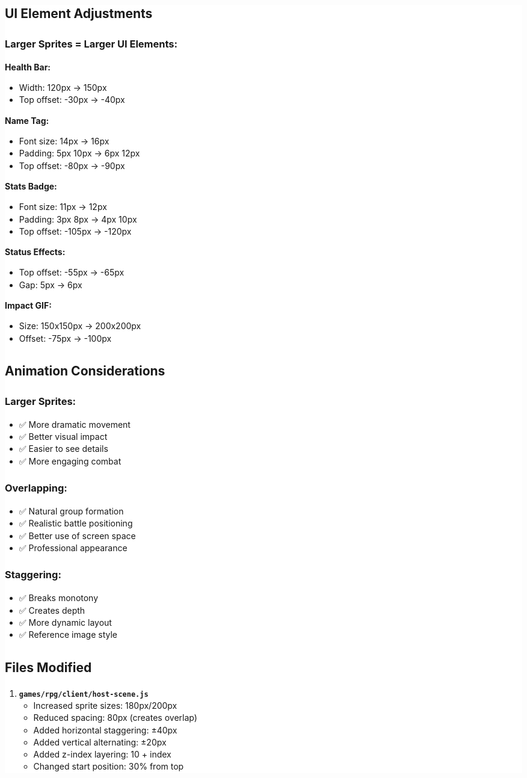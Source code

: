 ## UI Element Adjustments

### Larger Sprites = Larger UI Elements:

**Health Bar:**
- Width: 120px → 150px
- Top offset: -30px → -40px

**Name Tag:**
- Font size: 14px → 16px
- Padding: 5px 10px → 6px 12px
- Top offset: -80px → -90px

**Stats Badge:**
- Font size: 11px → 12px
- Padding: 3px 8px → 4px 10px
- Top offset: -105px → -120px

**Status Effects:**
- Top offset: -55px → -65px
- Gap: 5px → 6px

**Impact GIF:**
- Size: 150x150px → 200x200px
- Offset: -75px → -100px

## Animation Considerations

### Larger Sprites:
- ✅ More dramatic movement
- ✅ Better visual impact
- ✅ Easier to see details
- ✅ More engaging combat

### Overlapping:
- ✅ Natural group formation
- ✅ Realistic battle positioning
- ✅ Better use of screen space
- ✅ Professional appearance

### Staggering:
- ✅ Breaks monotony
- ✅ Creates depth
- ✅ More dynamic layout
- ✅ Reference image style

## Files Modified

1. **`games/rpg/client/host-scene.js`**
   - Increased sprite sizes: 180px/200px
   - Reduced spacing: 80px (creates overlap)
   - Added horizontal staggering: ±40px
   - Added vertical alternating: ±20px
   - Added z-index layering: 10 + index
   - Changed start position: 30% from top
